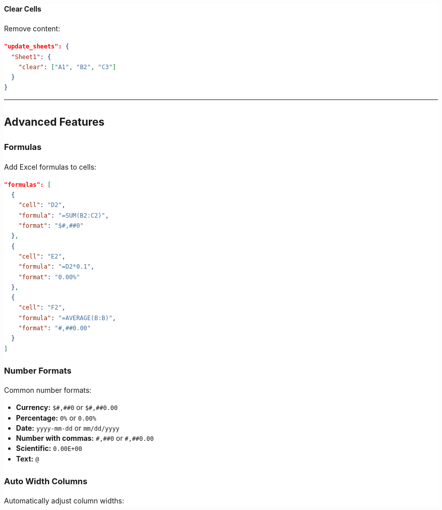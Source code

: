 #### Clear Cells
Remove content:
```json
"update_sheets": {
  "Sheet1": {
    "clear": ["A1", "B2", "C3"]
  }
}
```

---

## Advanced Features

### Formulas

Add Excel formulas to cells:

```json
"formulas": [
  {
    "cell": "D2",
    "formula": "=SUM(B2:C2)",
    "format": "$#,##0"
  },
  {
    "cell": "E2",
    "formula": "=D2*0.1",
    "format": "0.00%"
  },
  {
    "cell": "F2",
    "formula": "=AVERAGE(B:B)",
    "format": "#,##0.00"
  }
]
```

### Number Formats

Common number formats:

- **Currency:** `$#,##0` or `$#,##0.00`
- **Percentage:** `0%` or `0.00%`
- **Date:** `yyyy-mm-dd` or `mm/dd/yyyy`
- **Number with commas:** `#,##0` or `#,##0.00`
- **Scientific:** `0.00E+00`
- **Text:** `@`

### Auto Width Columns

Automatically adjust column widths:
